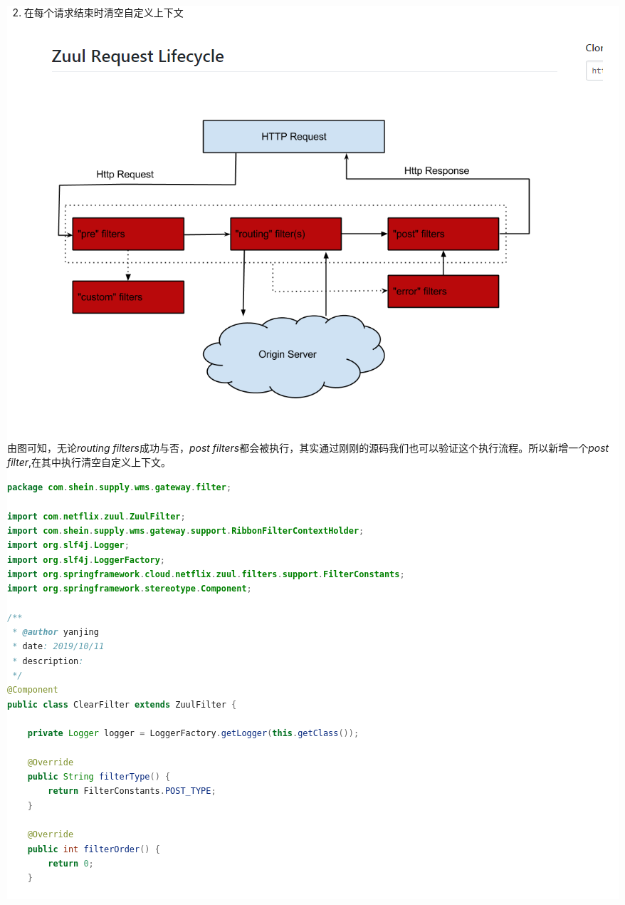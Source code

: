 2. 在每个请求结束时清空自定义上下文

   ![](.\zuul-根据标签进行路由\image2019-10-11_12-22-31.png)

由图可知，无论*routing filters*成功与否，*post filters*都会被执行，其实通过刚刚的源码我们也可以验证这个执行流程。所以新增一个*post filter*,在其中执行清空自定义上下文。

```java
package com.shein.supply.wms.gateway.filter;
 
import com.netflix.zuul.ZuulFilter;
import com.shein.supply.wms.gateway.support.RibbonFilterContextHolder;
import org.slf4j.Logger;
import org.slf4j.LoggerFactory;
import org.springframework.cloud.netflix.zuul.filters.support.FilterConstants;
import org.springframework.stereotype.Component;
 
/**
 * @author yanjing
 * date: 2019/10/11
 * description:
 */
@Component
public class ClearFilter extends ZuulFilter {
 
    private Logger logger = LoggerFactory.getLogger(this.getClass());
 
    @Override
    public String filterType() {
        return FilterConstants.POST_TYPE;
    }
 
    @Override
    public int filterOrder() {
        return 0;
    }
 
```